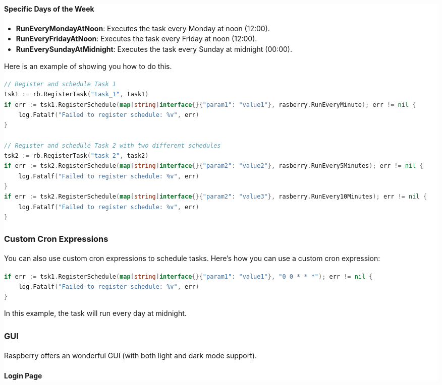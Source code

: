 #### Specific Days of the Week

- **RunEveryMondayAtNoon**: Executes the task every Monday at noon (12:00).
- **RunEveryFridayAtNoon**: Executes the task every Friday at noon (12:00).
- **RunEverySundayAtMidnight**: Executes the task every Sunday at midnight (00:00).

Here is an example of showing you how to do this.

```go
// Register and schedule Task 1
tsk1 := rb.RegisterTask("task_1", task1)
if err := tsk1.RegisterSchedule(map[string]interface{}{"param1": "value1"}, rasberry.RunEveryMinute); err != nil {
    log.Fatalf("Failed to register schedule: %v", err)
}

// Register and schedule Task 2 with two different schedules
tsk2 := rb.RegisterTask("task_2", task2)
if err := tsk2.RegisterSchedule(map[string]interface{}{"param2": "value2"}, rasberry.RunEvery5Minutes); err != nil {
    log.Fatalf("Failed to register schedule: %v", err)
}
if err := tsk2.RegisterSchedule(map[string]interface{}{"param2": "value3"}, rasberry.RunEvery10Minutes); err != nil {
    log.Fatalf("Failed to register schedule: %v", err)
}
```

### Custom Cron Expressions

You can also use custom cron expressions to schedule tasks. Here’s how you can use a custom cron expression:

```go
if err := tsk1.RegisterSchedule(map[string]interface{}{"param1": "value1"}, "0 0 * * *"); err != nil {
	log.Fatalf("Failed to register schedule: %v", err)
}
```

In this example, the task will run every day at midnight.


### GUI
Raspberry offers an wonderful GUI (with both light and dark mode support).

#### Login Page